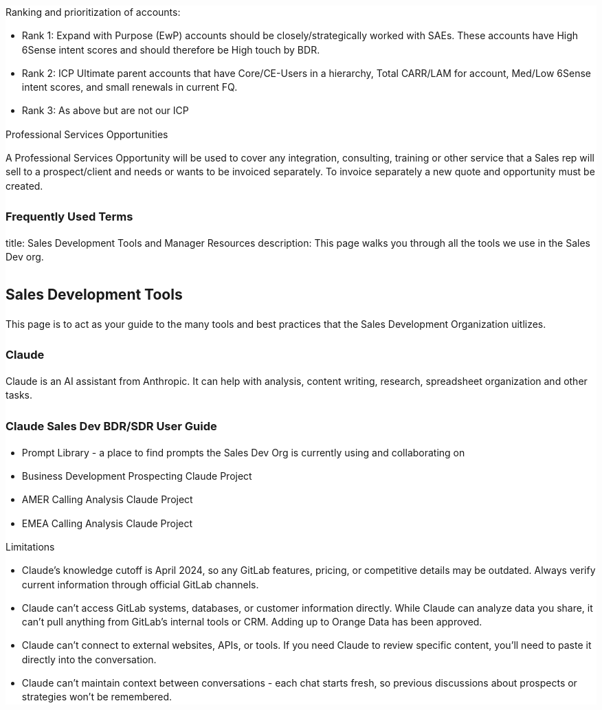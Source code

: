 Ranking and prioritization of accounts:

- Rank 1: Expand with Purpose (EwP) accounts should be closely/strategically worked with SAEs. These accounts have High 6Sense intent scores and should therefore be High touch by BDR.

- Rank 2: ICP Ultimate parent accounts that have Core/CE-Users in a hierarchy, Total CARR/LAM for account, Med/Low 6Sense intent scores, and small renewals in current FQ.

- Rank 3: As above but are not our ICP

Professional Services Opportunities

A Professional Services Opportunity will be used to cover any integration, consulting, training or other service that a Sales rep will sell to a prospect/client and needs or wants to be invoiced separately. To invoice separately a new quote and opportunity must be created.

### Frequently Used Terms



title: Sales Development Tools and Manager Resources description: This page walks you through all the tools we use in the Sales Dev org.

## Sales Development Tools

This page is to act as your guide to the many tools and best practices that the Sales Development Organization uitlizes.

### Claude

Claude is an AI assistant from Anthropic. It can help with analysis, content writing, research, spreadsheet organization and other tasks.

### Claude Sales Dev BDR/SDR User Guide

- Prompt Library - a place to find prompts the Sales Dev Org is currently using and collaborating on

- Business Development Prospecting Claude Project

- AMER Calling Analysis Claude Project

- EMEA Calling Analysis Claude Project 

Limitations

- Claude’s knowledge cutoff is April 2024, so any GitLab features, pricing, or competitive details may be outdated. Always verify current information through official GitLab channels.

- Claude can’t access GitLab systems, databases, or customer information directly. While Claude can analyze data you share, it can’t pull anything from GitLab’s internal tools or CRM. Adding up to Orange Data has been approved.

- Claude can’t connect to external websites, APIs, or tools. If you need Claude to review specific content, you’ll need to paste it directly into the conversation.

- Claude can’t maintain context between conversations - each chat starts fresh, so previous discussions about prospects or strategies won’t be remembered.
